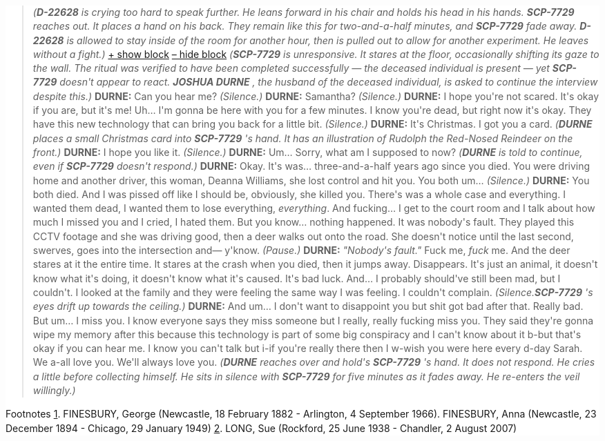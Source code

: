 > _(**D-22628** is crying too hard to speak further. He leans forward in his chair and holds his head in his hands. **SCP-7729** reaches out. It places a hand on his back. They remain like this for two-and-a-half minutes, and **SCP-7729** fade away. **D-22628** is allowed to stay inside of the room for another hour, then is pulled out to allow for another experiment. He leaves without a fight.)_
[\+ show block](javascript:;)
[– hide block](javascript:;)
> _(**SCP-7729** is unresponsive. It stares at the floor, occasionally shifting its gaze to the wall. The ritual was verified to have been completed successfully — the deceased individual is present — yet **SCP-7729** doesn't appear to react. **JOSHUA DURNE** , the husband of the deceased individual, is asked to continue the interview despite this.)_
> **DURNE:** Can you hear me?
> _(Silence.)_
> **DURNE:** Samantha?
> _(Silence.)_
> **DURNE:** I hope you're not scared. It's okay if you are, but it's me! Uh… I'm gonna be here with you for a few minutes. I know you're dead, but right now it's okay. They have this new technology that can bring you back for a little bit.
> _(Silence.)_
> **DURNE:** It's Christmas. I got you a card.
> _(**DURNE** places a small Christmas card into **SCP-7729** 's hand. It has an illustration of Rudolph the Red-Nosed Reindeer on the front.)_
> **DURNE:** I hope you like it.
> _(Silence.)_
> **DURNE:** Um… Sorry, what am I supposed to now?
> _(**DURNE** is told to continue, even if **SCP-7729** doesn't respond.)_
> **DURNE:** Okay. It's was… three-and-a-half years ago since you died. You were driving home and another driver, this woman, Deanna Williams, she lost control and hit you. You both um…
> _(Silence.)_
> **DURNE:** You both died. And I was pissed off like I should be, obviously, she killed you. There's was a whole case and everything. I wanted them dead, I wanted them to lose everything, _everything_. And fucking… I get to the court room and I talk about how much I missed you and I cried, I hated them. But you know… nothing happened. It was nobody's fault. They played this CCTV footage and she was driving good, then a deer walks out onto the road. She doesn't notice until the last second, swerves, goes into the intersection and— y'know.
> _(Pause.)_
> **DURNE:** _"Nobody's fault."_ Fuck me, _fuck_ me. And the deer stares at it the entire time. It stares at the crash when you died, then it jumps away. Disappears. It's just an animal, it doesn't know what it's doing, it doesn't know what it's caused. It's bad luck. And… I probably should've still been mad, but I couldn't. I looked at the family and they were feeling the same way I was feeling. I couldn't complain.
> _(Silence.**SCP-7729** 's eyes drift up towards the ceiling.)_
> **DURNE:** And um… I don't want to disappoint you but shit got bad after that. Really bad. But um… I miss you. I know everyone says they miss someone but I really, really fucking miss you. They said they're gonna wipe my memory after this because this technology is part of some big conspiracy and I can't know about it b-but that's okay if you can hear me. I know you can't talk but i-if you're really there then I w-wish you were here every d-day Sarah. We a-all love you. We'll always love you.
> _(**DURNE** reaches over and hold's **SCP-7729** 's hand. It does not respond. He cries a little before collecting himself. He sits in silence with **SCP-7729** for five minutes as it fades away. He re-enters the veil willingly.)_
  
  
  
  
  
  
  
  
  
  

Footnotes
[1](javascript:;). FINESBURY, George (Newcastle, 18 February 1882 - Arlington, 4 September 1966). FINESBURY, Anna (Newcastle, 23 December 1894 - Chicago, 29 January 1949)
[2](javascript:;). LONG, Sue (Rockford, 25 June 1938 - Chandler, 2 August 2007)